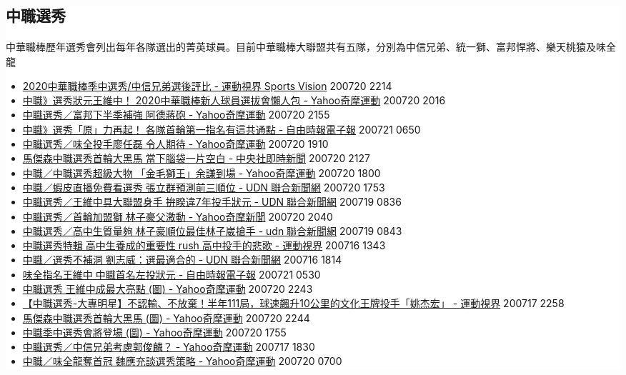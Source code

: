 ## 中職選秀

中華職棒歷年選秀會列出每年各隊選出的菁英球員。目前中華職棒大聯盟共有五隊，分別為中信兄弟、統一獅、富邦悍將、樂天桃猿及味全龍
- [2020中華職棒季中選秀/中信兄弟選後評比 - 運動視界 Sports Vision](https://www.sportsv.net/articles/75823 "2020中華職棒季中選秀/中信兄弟選後評比 - 運動視界 Sports Vision") 200720 2214
- [中職》選秀狀元王維中！ 2020中華職棒新人球員選拔會懶人包 - Yahoo奇摩運動](https://tw.sports.yahoo.com/news/%E4%B8%8D%E6%96%B7%E6%9B%B4%E6%96%B02020%E4%B8%AD%E8%8F%AF%E8%81%B7%E6%A3%92%E6%96%B0%E4%BA%BA%E7%90%83%E5%93%A1%E9%81%B8%E6%8B%94%E6%9C%83%E6%87%B6%E4%BA%BA%E5%8C%85-094216936.html "中職》選秀狀元王維中！ 2020中華職棒新人球員選拔會懶人包 - Yahoo奇摩運動") 200720 2016
- [中職選秀／富邦下半季補強 阿德蔣砲 - Yahoo奇摩運動](https://tw.sports.yahoo.com/news/%E4%B8%AD%E8%81%B7%E9%81%B8%E7%A7%80-%E5%AF%8C%E9%82%A6%E4%B8%8B%E5%8D%8A%E5%AD%A3%E8%A3%9C%E5%BC%B7-%E9%98%BF%E5%BE%B7%E8%94%A3%E7%A0%B2-135540837.html "中職選秀／富邦下半季補強 阿德蔣砲 - Yahoo奇摩運動") 200720 2155
- [中職》選秀「原」力再起！ 各隊首輪第一指名有這共通點 - 自由時報電子報](https://sports.ltn.com.tw/news/breakingnews/3234484 "中職》選秀「原」力再起！ 各隊首輪第一指名有這共通點 - 自由時報電子報") 200721 0650
- [中職選秀／味全投手廖任磊 令人期待 - Yahoo奇摩運動](https://tw.sports.yahoo.com/news/%E4%B8%AD%E8%81%B7%E9%81%B8%E7%A7%80-%E5%91%B3%E5%85%A8%E6%8A%95%E6%89%8B%E5%BB%96%E4%BB%BB%E7%A3%8A-%E4%BB%A4%E4%BA%BA%E6%9C%9F%E5%BE%85-111042628.html "中職選秀／味全投手廖任磊 令人期待 - Yahoo奇摩運動") 200720 1910
- [馬傑森中職選秀首輪大黑馬 當下腦袋一片空白 - 中央社即時新聞](https://www.cna.com.tw/news/aspt/202007200277.aspx "馬傑森中職選秀首輪大黑馬 當下腦袋一片空白 - 中央社即時新聞") 200720 2127
- [中職／中職選秀超級大物 「金毛獅王」余謙到場 - Yahoo奇摩運動](https://tw.sports.yahoo.com/news/%E4%B8%AD%E8%81%B7-%E4%B8%AD%E8%81%B7%E9%81%B8%E7%A7%80%E8%B6%85%E7%B4%9A%E5%A4%A7%E7%89%A9-%E9%87%91%E6%AF%9B%E7%8D%85%E7%8E%8B-%E4%BD%99%E8%AC%99%E5%88%B0%E5%A0%B4-100057594.html "中職／中職選秀超級大物 「金毛獅王」余謙到場 - Yahoo奇摩運動") 200720 1800
- [中職／蝦皮直播免費看選秀 張立群預測前三順位 - UDN 聯合新聞網](https://udn.com/news/story/7001/4709784 "中職／蝦皮直播免費看選秀 張立群預測前三順位 - UDN 聯合新聞網") 200720 1753
- [中職選秀／王維中具大聯盟身手 拚睽違7年投手狀元 - UDN 聯合新聞網](https://udn.com/news/story/7001/4713058 "中職選秀／王維中具大聯盟身手 拚睽違7年投手狀元 - UDN 聯合新聞網") 200719 0836
- [中職選秀／首輪加盟獅 林子豪父激動 - Yahoo奇摩新聞](https://tw.news.yahoo.com/%E4%B8%AD%E8%81%B7%E9%81%B8%E7%A7%80-%E9%A6%96%E8%BC%AA%E5%8A%A0%E7%9B%9F%E7%8D%85-%E6%9E%97%E5%AD%90%E8%B1%AA%E7%88%B6%E6%BF%80%E5%8B%95-124040795.html "中職選秀／首輪加盟獅 林子豪父激動 - Yahoo奇摩新聞") 200720 2040
- [中職選秀／高中生質量夠 林子豪順位最佳林子崴搶手 - udn 聯合新聞網](https://udn.com/news/story/7001/4713059 "中職選秀／高中生質量夠 林子豪順位最佳林子崴搶手 - udn 聯合新聞網") 200719 0843
- [中職選秀特輯 高中生養成的重要性 rush 高中投手的悲歌 - 運動視界](https://www.sportsv.net/articles/75684 "中職選秀特輯 高中生養成的重要性 rush 高中投手的悲歌 - 運動視界") 200716 1343
- [中職／選秀不補洞 劉志威：選最適合的 - UDN 聯合新聞網](https://udn.com/news/story/7001/4707320 "中職／選秀不補洞 劉志威：選最適合的 - UDN 聯合新聞網") 200716 1814
- [味全指名王維中 中職首名左投狀元 - 自由時報電子報](https://sports.ltn.com.tw/news/paper/1387608 "味全指名王維中 中職首名左投狀元 - 自由時報電子報") 200721 0530
- [中職選秀 王維中成最大亮點 (圖) - Yahoo奇摩運動](https://tw.sports.yahoo.com/news/%E4%B8%AD%E8%81%B7%E9%81%B8%E7%A7%80-%E7%8E%8B%E7%B6%AD%E4%B8%AD%E6%88%90%E6%9C%80%E5%A4%A7%E4%BA%AE%E9%BB%9E-%E5%9C%96-144340018.html "中職選秀 王維中成最大亮點 (圖) - Yahoo奇摩運動") 200720 2243
- [【中職選秀-大專明星】不認輸、不放棄！半年111局，球速飆升10公里的文化王牌投手「姚杰宏」 - 運動視界](https://www.sportsv.net/articles/75633 "【中職選秀-大專明星】不認輸、不放棄！半年111局，球速飆升10公里的文化王牌投手「姚杰宏」 - 運動視界") 200717 2258
- [馬傑森中職選秀首輪大黑馬 (圖) - Yahoo奇摩運動](https://tw.sports.yahoo.com/news/%E9%A6%AC%E5%82%91%E6%A3%AE%E4%B8%AD%E8%81%B7%E9%81%B8%E7%A7%80%E9%A6%96%E8%BC%AA%E5%A4%A7%E9%BB%91%E9%A6%AC-%E5%9C%96-144440150.html "馬傑森中職選秀首輪大黑馬 (圖) - Yahoo奇摩運動") 200720 2244
- [中職季中選秀會將登場 (圖) - Yahoo奇摩運動](https://tw.sports.yahoo.com/news/%E4%B8%AD%E8%81%B7%E5%AD%A3%E4%B8%AD%E9%81%B8%E7%A7%80%E6%9C%83%E5%B0%87%E7%99%BB%E5%A0%B4-%E5%9C%96-095535212.html "中職季中選秀會將登場 (圖) - Yahoo奇摩運動") 200720 1755
- [中職選秀／中信兄弟考慮郭俊麟？ - Yahoo奇摩運動](https://tw.sports.yahoo.com/news/%E4%B8%AD%E8%81%B7%E9%81%B8%E7%A7%80-%E4%B8%AD%E4%BF%A1%E5%85%84%E5%BC%9F%E8%80%83%E6%85%AE%E9%83%AD%E4%BF%8A%E9%BA%9F-103043501.html "中職選秀／中信兄弟考慮郭俊麟？ - Yahoo奇摩運動") 200717 1830
- [中職／味全龍奪首冠 魏應充談選秀策略 - Yahoo奇摩運動](https://tw.sports.yahoo.com/news/%E4%B8%AD%E8%81%B7-%E5%91%B3%E5%85%A8%E9%BE%8D%E5%A5%AA%E9%A6%96%E5%86%A0-%E9%AD%8F%E6%87%89%E5%85%85%E8%AB%87%E9%81%B8%E7%A7%80%E7%AD%96%E7%95%A5-230000125.html "中職／味全龍奪首冠 魏應充談選秀策略 - Yahoo奇摩運動") 200720 0700
